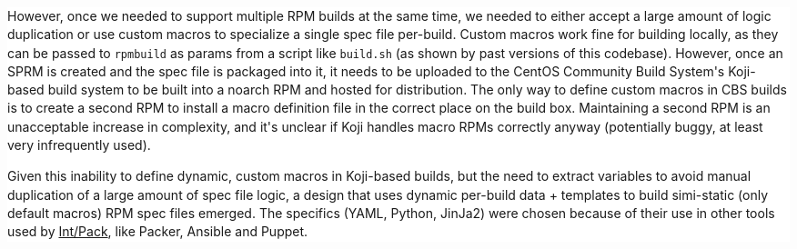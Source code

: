 However, once we needed to support multiple RPM builds at the same time, we
needed to either accept a large amount of logic duplication or use custom
macros to specialize a single spec file per-build. Custom macros work fine
for building locally, as they can be passed to `rpmbuild` as params from a
script like `build.sh` (as shown by past versions of this codebase). However,
once an SPRM is created and the spec file is packaged into it, it needs to
be uploaded to the CentOS Community Build System's Koji-based build system
to be built into a noarch RPM and hosted for distribution. The only way to
define custom macros in CBS builds is to create a second RPM to install a
macro definition file in the correct place on the build box. Maintaining a
second RPM is an unacceptable increase in complexity, and it's unclear if
Koji handles macro RPMs correctly anyway (potentially buggy, at least very
infrequently used).

Given this inability to define dynamic, custom macros in Koji-based builds,
but the need to extract variables to avoid manual duplication of a large
amount of spec file logic, a design that uses dynamic per-build data +
templates to build simi-static (only default macros) RPM spec files emerged.
The specifics (YAML, Python, JinJa2) were chosen because of their use in
other tools used by [Int/Pack][15], like Packer, Ansible and Puppet.

[1]: http://cbs.centos.org/koji/

[2]: https://trello.com/c/cgQmevT8/209-additional-access-to-centos-cbs

[3]: https://bugs.centos.org/

[4]: https://bugs.centos.org/view.php?id=8879

[5]: https://wiki.centos.org/HowTos/CommunityBuildSystem#head-00dad77f5720f3a984b0fac9f9bacac52047f73f

[6]: https://wiki.opendaylight.org/view/User:Dfarrell07

[7]: https://wiki.centos.org/HowTos/CommunityBuildSystem

[8]: https://bugs.centos.org/view.php?id=9472

[9]: http://cbs.centos.org/repos/

[10]: https://github.com/opendaylight/integration-packaging/tree/master/packages/rpm/example_repo_configs

[11]: https://bugs.centos.org/view.php?id=9098#c23768

[12]: https://wiki.opendaylight.org/view/Simultaneous_Release:Helium_Release_Plan#Schedule

[13]: https://wiki.opendaylight.org/view/Simultaneous_Release:Lithium_Release_Plan#Schedule

[14]: https://wiki.opendaylight.org/view/Simultaneous_Release:Beryllium_Release_Plan#Schedule

[15]: https://wiki.opendaylight.org/view/Integration/Packaging

[16]: https://git.opendaylight.org/gerrit/gitweb?p=integration/packaging.git;a=tree;h=refs/heads/master;hb=refs/heads/master
